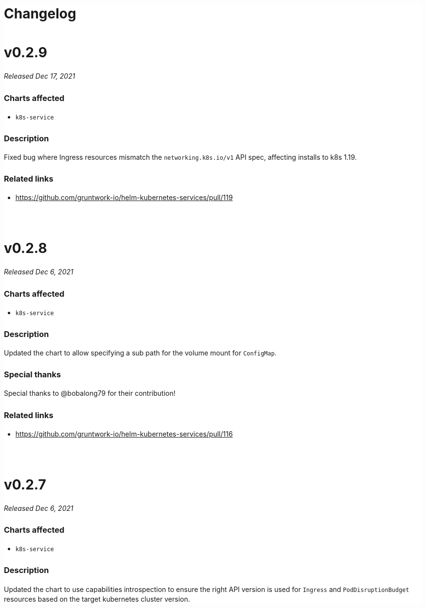 # Changelog


# v0.2.9
_Released Dec 17, 2021_
### Charts affected

* `k8s-service`

### Description

Fixed bug where Ingress resources mismatch the `networking.k8s.io/v1` API spec, affecting installs to k8s 1.19.

### Related links

* https://github.com/gruntwork-io/helm-kubernetes-services/pull/119
<br>

# v0.2.8
_Released Dec 6, 2021_
### Charts affected

* `k8s-service`

### Description

Updated the chart to allow specifying a sub path for the volume mount for `ConfigMap`.

### Special thanks

Special thanks to @bobalong79 for their contribution!

### Related links

* https://github.com/gruntwork-io/helm-kubernetes-services/pull/116
<br>

# v0.2.7
_Released Dec 6, 2021_
### Charts affected

* `k8s-service`

### Description

Updated the chart to use capabilities introspection to ensure the right API version is used for `Ingress` and `PodDisruptionBudget` resources based on the target kubernetes cluster version.
